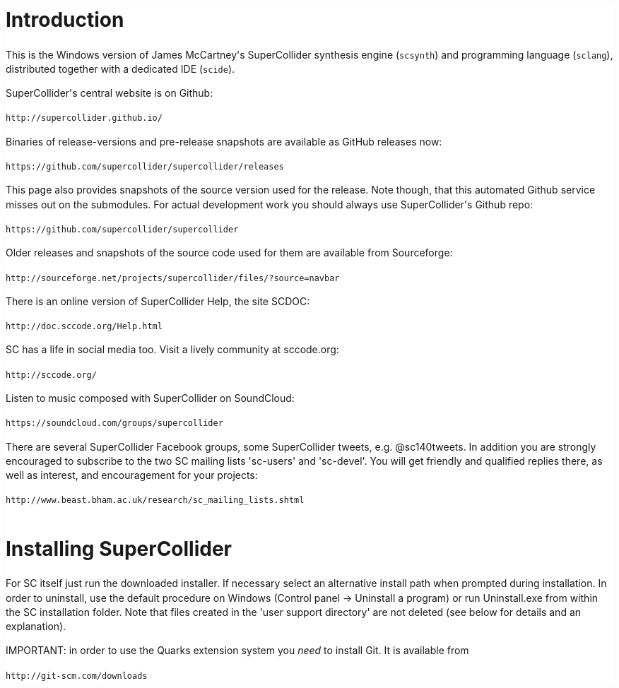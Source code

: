 Introduction
============

This is the Windows version of James McCartney's SuperCollider synthesis engine
(`scsynth`) and programming language (`sclang`), distributed together with a
dedicated IDE (`scide`).

SuperCollider's central website is on Github:

    http://supercollider.github.io/

Binaries of release-versions and pre-release snapshots are available as
GitHub releases now:

    https://github.com/supercollider/supercollider/releases

This page also provides snapshots of the source version used for the release.
Note though, that this automated Github service misses out on the submodules.
For actual development work you should always use SuperCollider's Github repo:

    https://github.com/supercollider/supercollider

Older releases and snapshots of the source code used for them are available
from Sourceforge:

    http://sourceforge.net/projects/supercollider/files/?source=navbar

There is an online version of SuperCollider Help, the site SCDOC:

    http://doc.sccode.org/Help.html

SC has a life in social media too. Visit a lively community at sccode.org:

    http://sccode.org/

Listen to music composed with SuperCollider on SoundCloud:

    https://soundcloud.com/groups/supercollider

There are several SuperCollider Facebook groups, some SuperCollider tweets, e.g.
@sc140tweets. In addition you are strongly encouraged to subscribe to the two SC
mailing lists 'sc-users' and 'sc-devel'. You will get friendly and qualified
replies there, as well as interest, and encouragement for your projects:

    http://www.beast.bham.ac.uk/research/sc_mailing_lists.shtml


Installing SuperCollider
========================

For SC itself just run the downloaded installer. If necessary select an
alternative install path when prompted during installation. In order to
uninstall, use the default procedure on Windows (Control panel -> Uninstall a
program) or run Uninstall.exe from within the SC installation folder. Note
that files created in the 'user support directory' are not deleted (see below
for details and an explanation).

IMPORTANT: in order to use the Quarks extension system you *need* to install
Git. It is available from

    http://git-scm.com/downloads
